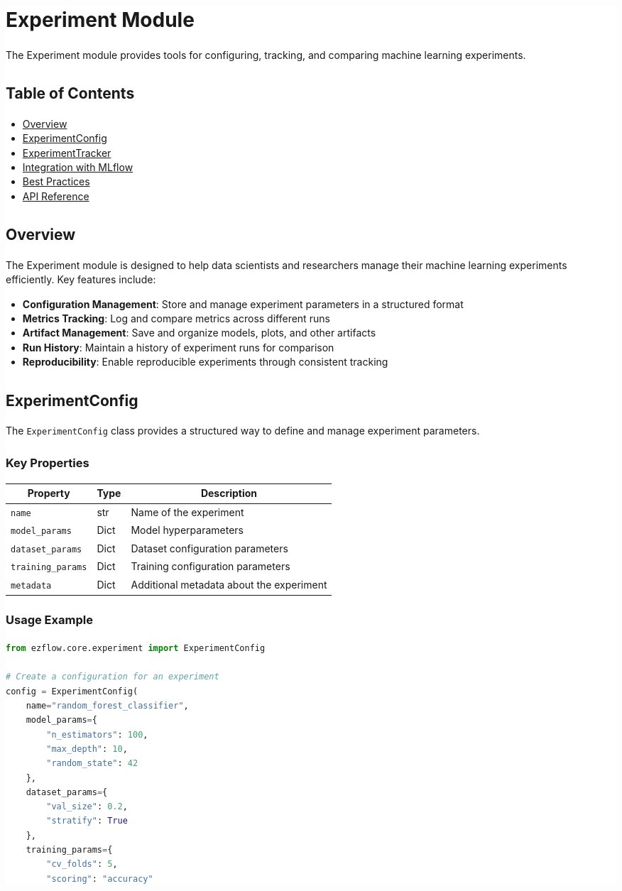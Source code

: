# Experiment Module

The Experiment module provides tools for configuring, tracking, and comparing machine learning experiments.

## Table of Contents

- [Overview](#overview)
- [ExperimentConfig](#experimentconfig)
- [ExperimentTracker](#experimenttracker)
- [Integration with MLflow](#integration-with-mlflow)
- [Best Practices](#best-practices)
- [API Reference](#api-reference)

## Overview

The Experiment module is designed to help data scientists and researchers manage their machine learning experiments efficiently. Key features include:

- **Configuration Management**: Store and manage experiment parameters in a structured format
- **Metrics Tracking**: Log and compare metrics across different runs
- **Artifact Management**: Save and organize models, plots, and other artifacts
- **Run History**: Maintain a history of experiment runs for comparison
- **Reproducibility**: Enable reproducible experiments through consistent tracking

## ExperimentConfig

The `ExperimentConfig` class provides a structured way to define and manage experiment parameters.

### Key Properties

| Property | Type | Description |
|----------|------|-------------|
| `name` | str | Name of the experiment |
| `model_params` | Dict | Model hyperparameters |
| `dataset_params` | Dict | Dataset configuration parameters |
| `training_params` | Dict | Training configuration parameters |
| `metadata` | Dict | Additional metadata about the experiment |

### Usage Example

```python
from ezflow.core.experiment import ExperimentConfig

# Create a configuration for an experiment
config = ExperimentConfig(
    name="random_forest_classifier",
    model_params={
        "n_estimators": 100,
        "max_depth": 10,
        "random_state": 42
    },
    dataset_params={
        "val_size": 0.2,
        "stratify": True
    },
    training_params={
        "cv_folds": 5,
        "scoring": "accuracy"
```